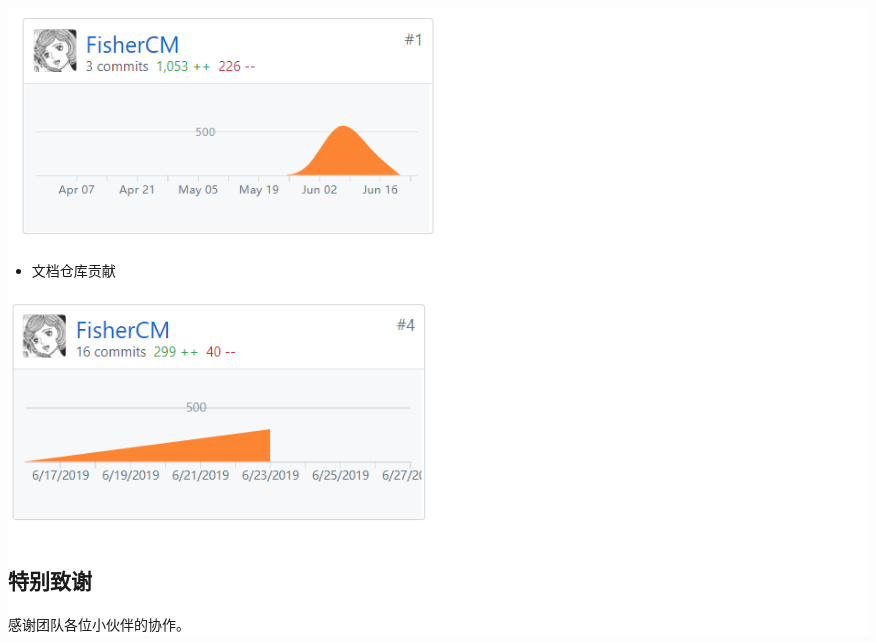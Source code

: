 <img src="contribution-image/Project-LJY.PNG" width="50%">
   </div>

* 文档仓库贡献
<div>
<img src="contribution-image/Dashboard-LJY.PNG" width="50%">
   </div>


## 特别致谢
感谢团队各位小伙伴的协作。
